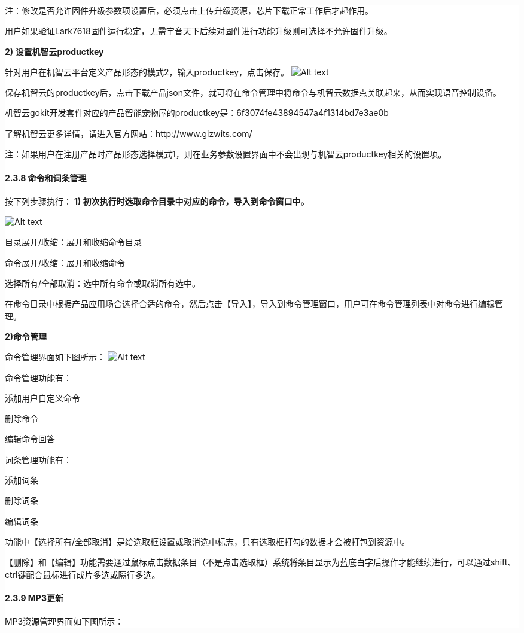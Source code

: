 
注：修改是否允许固件升级参数项设置后，必须点击上传升级资源，芯片下载正常工作后才起作用。

用户如果验证Lark7618固件运行稳定，无需宇音天下后续对固件进行功能升级则可选择不允许固件升级。

**2) 设置机智云productkey**

针对用户在机智云平台定义产品形态的模式2，输入productkey，点击保存。
![Alt text](./image14.png)

保存机智云的productkey后，点击下载产品json文件，就可将在命令管理中将命令与机智云数据点关联起来，从而实现语音控制设备。

机智云gokit开发套件对应的产品智能宠物屋的productkey是：6f3074fe43894547a4f1314bd7e3ae0b

了解机智云更多详情，请进入官方网站：http://www.gizwits.com/

注：如果用户在注册产品时产品形态选择模式1，则在业务参数设置界面中不会出现与机智云productkey相关的设置项。

#### 2.3.8 命令和词条管理

按下列步骤执行：
**1) 初次执行时选取命令目录中对应的命令，导入到命令窗口中。**

![Alt text](./image15.png)

目录展开/收缩：展开和收缩命令目录

命令展开/收缩：展开和收缩命令

选择所有/全部取消：选中所有命令或取消所有选中。

在命令目录中根据产品应用场合选择合适的命令，然后点击【导入】，导入到命令管理窗口，用户可在命令管理列表中对命令进行编辑管理。

**2)命令管理**

命令管理界面如下图所示：
![Alt text](./image16.png)

命令管理功能有：
	
添加用户自定义命令

删除命令

编辑命令回答

词条管理功能有：

添加词条

删除词条

编辑词条

功能中【选择所有/全部取消】是给选取框设置或取消选中标志，只有选取框打勾的数据才会被打包到资源中。

【删除】和【编辑】功能需要通过鼠标点击数据条目（不是点击选取框）系统将条目显示为蓝底白字后操作才能继续进行，可以通过shift、ctrl键配合鼠标进行成片多选或隔行多选。

#### 2.3.9 MP3更新

MP3资源管理界面如下图所示：
